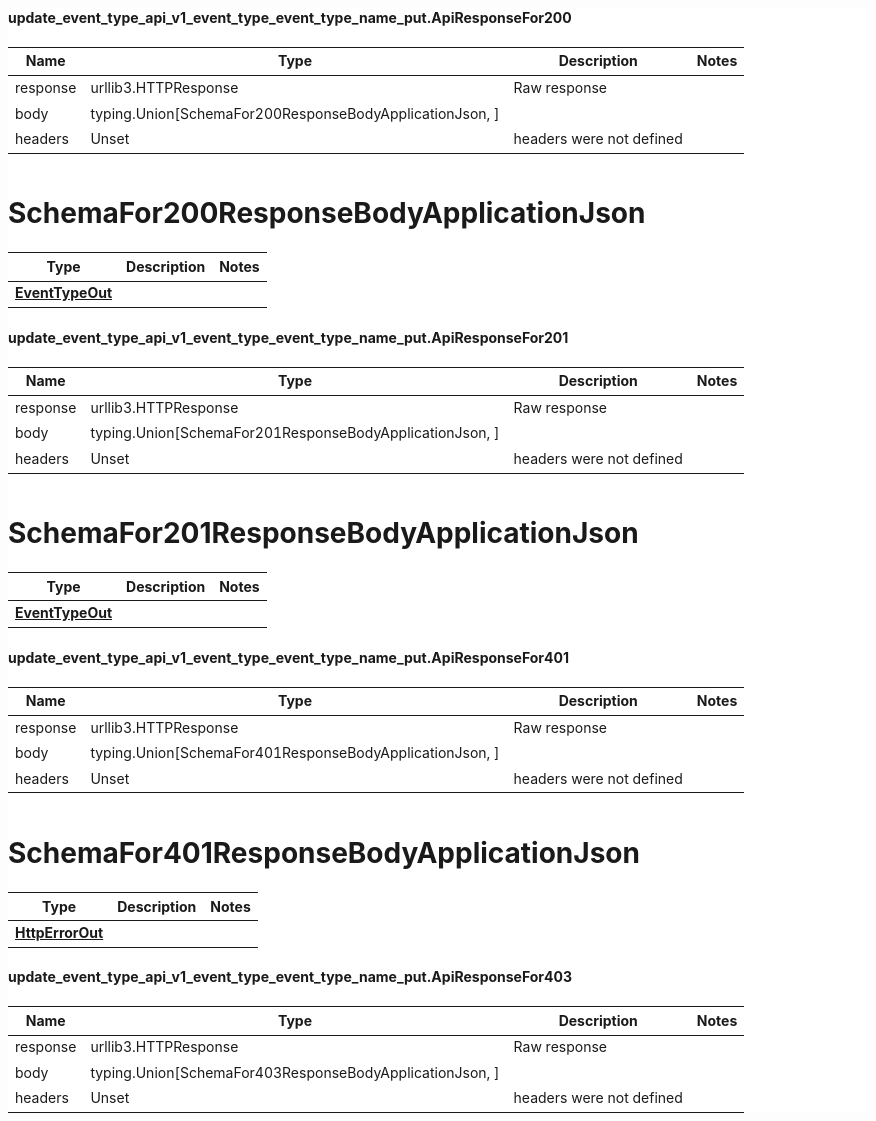 #### update_event_type_api_v1_event_type_event_type_name_put.ApiResponseFor200
Name | Type | Description  | Notes
------------- | ------------- | ------------- | -------------
response | urllib3.HTTPResponse | Raw response |
body | typing.Union[SchemaFor200ResponseBodyApplicationJson, ] |  |
headers | Unset | headers were not defined |

# SchemaFor200ResponseBodyApplicationJson
Type | Description  | Notes
------------- | ------------- | -------------
[**EventTypeOut**](../../models/EventTypeOut.md) |  | 


#### update_event_type_api_v1_event_type_event_type_name_put.ApiResponseFor201
Name | Type | Description  | Notes
------------- | ------------- | ------------- | -------------
response | urllib3.HTTPResponse | Raw response |
body | typing.Union[SchemaFor201ResponseBodyApplicationJson, ] |  |
headers | Unset | headers were not defined |

# SchemaFor201ResponseBodyApplicationJson
Type | Description  | Notes
------------- | ------------- | -------------
[**EventTypeOut**](../../models/EventTypeOut.md) |  | 


#### update_event_type_api_v1_event_type_event_type_name_put.ApiResponseFor401
Name | Type | Description  | Notes
------------- | ------------- | ------------- | -------------
response | urllib3.HTTPResponse | Raw response |
body | typing.Union[SchemaFor401ResponseBodyApplicationJson, ] |  |
headers | Unset | headers were not defined |

# SchemaFor401ResponseBodyApplicationJson
Type | Description  | Notes
------------- | ------------- | -------------
[**HttpErrorOut**](../../models/HttpErrorOut.md) |  | 


#### update_event_type_api_v1_event_type_event_type_name_put.ApiResponseFor403
Name | Type | Description  | Notes
------------- | ------------- | ------------- | -------------
response | urllib3.HTTPResponse | Raw response |
body | typing.Union[SchemaFor403ResponseBodyApplicationJson, ] |  |
headers | Unset | headers were not defined |
